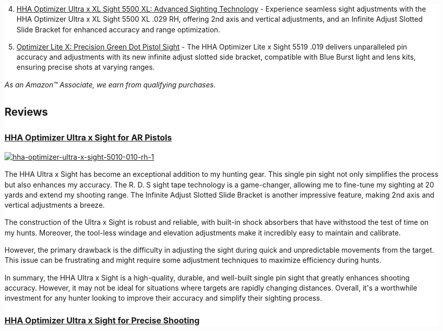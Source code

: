 4. [HHA Optimizer Ultra x XL Sight 5500 XL: Advanced Sighting Technology](https://serp.ly/@universityofguns/amazon/m4-iron-sights?utm_source=universityofguns&utm_medium=website&utm_campaign=universityofguns.com&utm_content=m4-iron-sights&utm_term=hha-optimizer-ultra-x-xl-sight-5500-xl-advanced-sighting-technology) - Experience seamless sight adjustments with the HHA Optimizer Ultra x XL Sight 5500 XL .029 RH, offering 2nd axis and vertical adjustments, and an Infinite Adjust Slotted Slide Bracket for enhanced accuracy and range optimization.

5. [Optimizer Lite X: Precision Green Dot Pistol Sight](https://serp.ly/@universityofguns/amazon/m4-iron-sights?utm_source=universityofguns&utm_medium=website&utm_campaign=universityofguns.com&utm_content=m4-iron-sights&utm_term=optimizer-lite-x-precision-green-dot-pistol-sight) - The HHA Optimizer Lite x Sight 5519 .019 delivers unparalleled pin accuracy and adjustments with its new infinite adjust slotted side bracket, compatible with Blue Burst light and lens kits, ensuring precise shots at varying ranges.

*As an Amazon™ Associate, we earn from qualifying purchases.*


## Reviews


### [HHA Optimizer Ultra x Sight for AR Pistols](https://serp.ly/@universityofguns/amazon/m4-iron-sights?utm_source=universityofguns&utm_medium=website&utm_campaign=universityofguns.com&utm_content=m4-iron-sights&utm_term=hha-optimizer-ultra-x-sight-for-ar-pistols)

<div class="image"><a href="https://serp.ly/@universityofguns/amazon/m4-iron-sights?utm_source=universityofguns&utm_medium=website&utm_campaign=universityofguns.com&utm_content=m4-iron-sights&utm_term=hha-optimizer-ultra-x-sight-5010-010-rh-1"><img alt="hha-optimizer-ultra-x-sight-5010-010-rh-1" src="https://imagedelivery.net/vy2bglCGN6hEeWOnSe2c7A/hha-optimizer-ultra-x-sight-5010-010-rh-1/w=720,h=540,fit=pad,background=black"/></a></div>

The HHA Ultra x Sight has become an exceptional addition to my hunting gear. This single pin sight not only simplifies the process but also enhances my accuracy. The R. D. S sight tape technology is a game-changer, allowing me to fine-tune my sighting at 20 yards and extend my shooting range. The Infinite Adjust Slotted Slide Bracket is another impressive feature, making 2nd axis and vertical adjustments a breeze. 

The construction of the Ultra x Sight is robust and reliable, with built-in shock absorbers that have withstood the test of time on my hunts. Moreover, the tool-less windage and elevation adjustments make it incredibly easy to maintain and calibrate. 

However, the primary drawback is the difficulty in adjusting the sight during quick and unpredictable movements from the target. This issue can be frustrating and might require some adjustment techniques to maximize efficiency during hunts. 

In summary, the HHA Ultra x Sight is a high-quality, durable, and well-built single pin sight that greatly enhances shooting accuracy. However, it may not be ideal for situations where targets are rapidly changing distances. Overall, it's a worthwhile investment for any hunter looking to improve their accuracy and simplify their sighting process. 


### [HHA Optimizer Ultra x Sight for Precise Shooting](https://serp.ly/@universityofguns/amazon/m4-iron-sights?utm_source=universityofguns&utm_medium=website&utm_campaign=universityofguns.com&utm_content=m4-iron-sights&utm_term=hha-optimizer-ultra-x-sight-for-precise-shooting)
